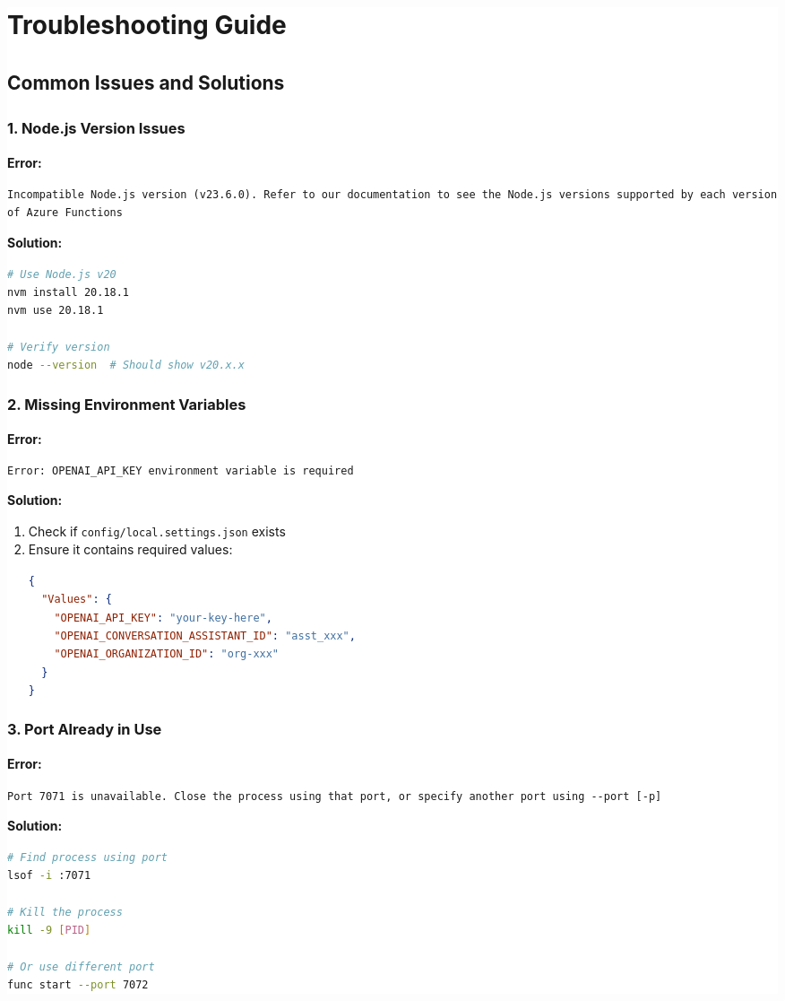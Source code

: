 # Troubleshooting Guide

## Common Issues and Solutions

### 1. Node.js Version Issues

**Error:**
```
Incompatible Node.js version (v23.6.0). Refer to our documentation to see the Node.js versions supported by each version of Azure Functions
```

**Solution:**
```bash
# Use Node.js v20
nvm install 20.18.1
nvm use 20.18.1

# Verify version
node --version  # Should show v20.x.x
```

### 2. Missing Environment Variables

**Error:**
```
Error: OPENAI_API_KEY environment variable is required
```

**Solution:**
1. Check if `config/local.settings.json` exists
2. Ensure it contains required values:
   ```json
   {
     "Values": {
       "OPENAI_API_KEY": "your-key-here",
       "OPENAI_CONVERSATION_ASSISTANT_ID": "asst_xxx",
       "OPENAI_ORGANIZATION_ID": "org-xxx"
     }
   }
   ```

### 3. Port Already in Use

**Error:**
```
Port 7071 is unavailable. Close the process using that port, or specify another port using --port [-p]
```

**Solution:**
```bash
# Find process using port
lsof -i :7071

# Kill the process
kill -9 [PID]

# Or use different port
func start --port 7072
```
